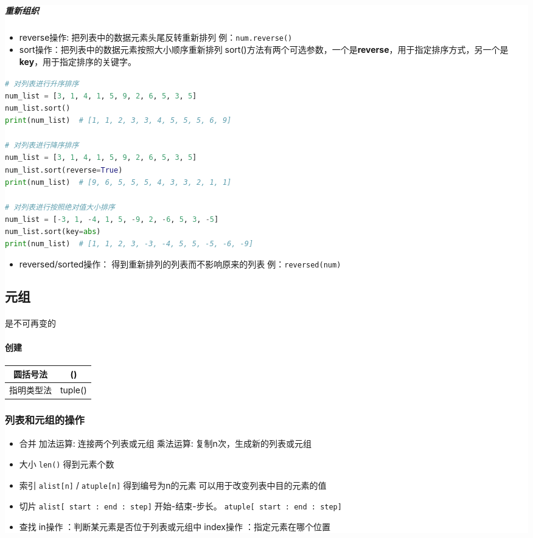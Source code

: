 
##### 重新组织

- reverse操作: 把列表中的数据元素头尾反转重新排列   例：`num.reverse()`
- sort操作：把列表中的数据元素按照大小顺序重新排列
  sort()方法有两个可选参数，一个是**reverse**，用于指定排序方式，另一个是**key**，用于指定排序的关键字。

```python
# 对列表进行升序排序
num_list = [3, 1, 4, 1, 5, 9, 2, 6, 5, 3, 5]
num_list.sort()
print(num_list)  # [1, 1, 2, 3, 3, 4, 5, 5, 5, 6, 9]

# 对列表进行降序排序
num_list = [3, 1, 4, 1, 5, 9, 2, 6, 5, 3, 5]
num_list.sort(reverse=True)
print(num_list)  # [9, 6, 5, 5, 5, 4, 3, 3, 2, 1, 1]

# 对列表进行按照绝对值大小排序
num_list = [-3, 1, -4, 1, 5, -9, 2, -6, 5, 3, -5]
num_list.sort(key=abs)
print(num_list)  # [1, 1, 2, 3, -3, -4, 5, 5, -5, -6, -9]
```



- reversed/sorted操作： 得到重新排列的列表而不影响原来的列表  例：`reversed(num)` 

## 元组

是不可再变的

#### 创建

| 圆括号法   | ()      |
| ---------- | ------- |
| 指明类型法 | tuple() |

### 列表和元组的操作

- 合并
  加法运算:  连接两个列表或元组
  乘法运算:  复制n次，生成新的列表或元组
  
- 大小
  `len()` 得到元素个数
  
- 索引
  `alist[n]`   /   `atuple[n]`     得到编号为n的元素
  可以用于改变列表中目的元素的值
  
- 切片
  `alist[ start : end : step]` 开始-结束-步长。
  `atuple[ start : end : step]`
  
- 查找
  in操作 ：判断某元素是否位于列表或元组中
  index操作 ：指定元素在哪个位置
  